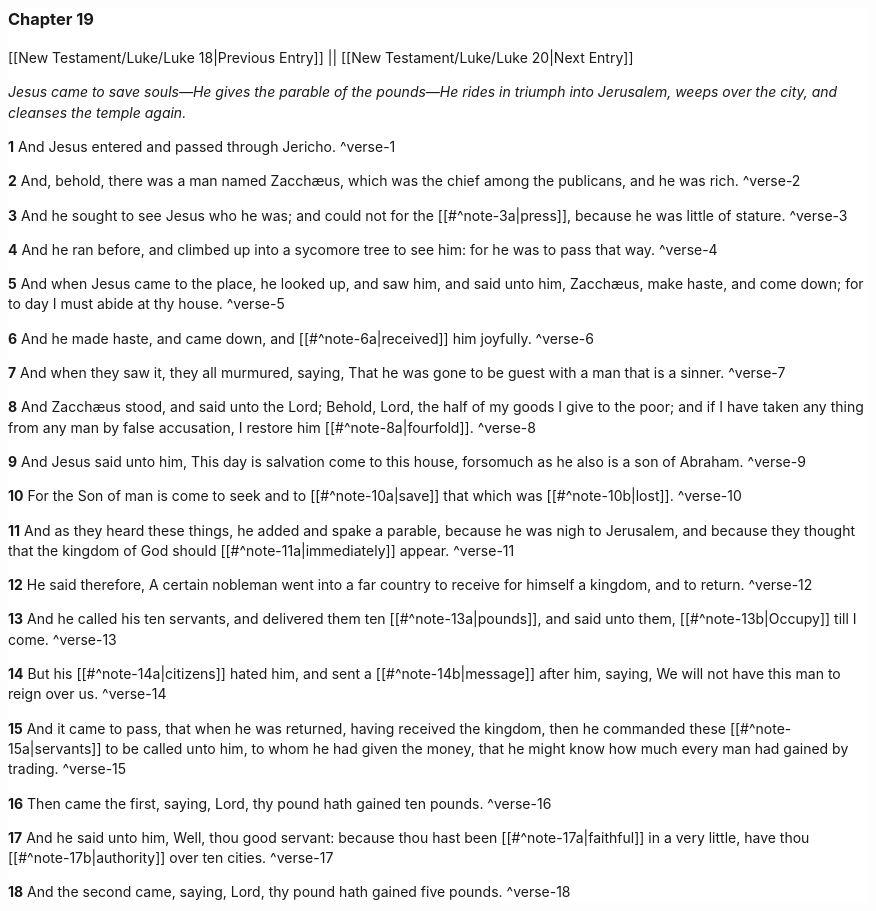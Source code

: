 ### Chapter 19

[[New Testament/Luke/Luke 18|Previous Entry]]  ||  [[New Testament/Luke/Luke 20|Next Entry]]

*Jesus came to save souls—He gives the parable of the pounds—He rides in triumph into Jerusalem, weeps over the city, and cleanses the temple again.*

**1**  And Jesus entered and passed through Jericho. ^verse-1

**2**  And, behold, there was a man named Zacchæus, which was the chief among the publicans, and he was rich. ^verse-2

**3**  And he sought to see Jesus who he was; and could not for the [[#^note-3a|press]], because he was little of stature. ^verse-3

**4**  And he ran before, and climbed up into a sycomore tree to see him: for he was to pass that way. ^verse-4

**5**  And when Jesus came to the place, he looked up, and saw him, and said unto him, Zacchæus, make haste, and come down; for to day I must abide at thy house. ^verse-5

**6**  And he made haste, and came down, and [[#^note-6a|received]] him joyfully. ^verse-6

**7**  And when they saw it, they all murmured, saying, That he was gone to be guest with a man that is a sinner. ^verse-7

**8**  And Zacchæus stood, and said unto the Lord; Behold, Lord, the half of my goods I give to the poor; and if I have taken any thing from any man by false accusation, I restore him [[#^note-8a|fourfold]]. ^verse-8

**9**  And Jesus said unto him, This day is salvation come to this house, forsomuch as he also is a son of Abraham. ^verse-9

**10**  For the Son of man is come to seek and to [[#^note-10a|save]] that which was [[#^note-10b|lost]]. ^verse-10

**11**  And as they heard these things, he added and spake a parable, because he was nigh to Jerusalem, and because they thought that the kingdom of God should [[#^note-11a|immediately]] appear. ^verse-11

**12**  He said therefore, A certain nobleman went into a far country to receive for himself a kingdom, and to return. ^verse-12

**13**  And he called his ten servants, and delivered them ten [[#^note-13a|pounds]], and said unto them, [[#^note-13b|Occupy]] till I come. ^verse-13

**14**  But his [[#^note-14a|citizens]] hated him, and sent a [[#^note-14b|message]] after him, saying, We will not have this man to reign over us. ^verse-14

**15**  And it came to pass, that when he was returned, having received the kingdom, then he commanded these [[#^note-15a|servants]] to be called unto him, to whom he had given the money, that he might know how much every man had gained by trading. ^verse-15

**16**  Then came the first, saying, Lord, thy pound hath gained ten pounds. ^verse-16

**17**  And he said unto him, Well, thou good servant: because thou hast been [[#^note-17a|faithful]] in a very little, have thou [[#^note-17b|authority]] over ten cities. ^verse-17

**18**  And the second came, saying, Lord, thy pound hath gained five pounds. ^verse-18
